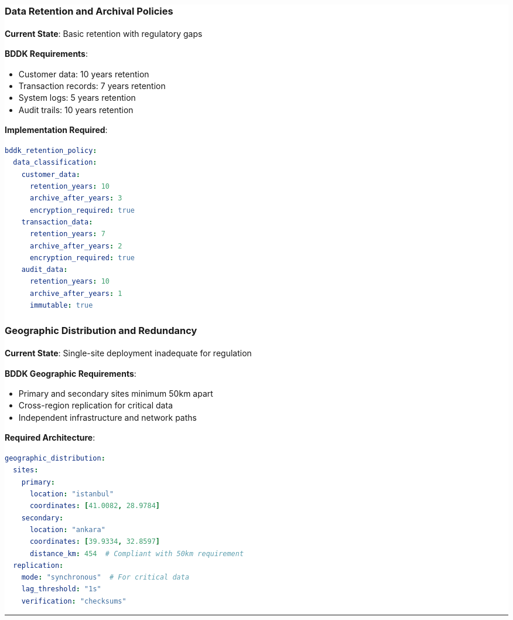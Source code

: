 ### Data Retention and Archival Policies
**Current State**: Basic retention with regulatory gaps

**BDDK Requirements**:
- Customer data: 10 years retention
- Transaction records: 7 years retention
- System logs: 5 years retention
- Audit trails: 10 years retention

**Implementation Required**:
```yaml
bddk_retention_policy:
  data_classification:
    customer_data:
      retention_years: 10
      archive_after_years: 3
      encryption_required: true
    transaction_data:
      retention_years: 7
      archive_after_years: 2
      encryption_required: true
    audit_data:
      retention_years: 10
      archive_after_years: 1
      immutable: true
```

### Geographic Distribution and Redundancy
**Current State**: Single-site deployment inadequate for regulation

**BDDK Geographic Requirements**:
- Primary and secondary sites minimum 50km apart
- Cross-region replication for critical data
- Independent infrastructure and network paths

**Required Architecture**:
```yaml
geographic_distribution:
  sites:
    primary:
      location: "istanbul"
      coordinates: [41.0082, 28.9784]
    secondary:
      location: "ankara"
      coordinates: [39.9334, 32.8597]
      distance_km: 454  # Compliant with 50km requirement
  replication:
    mode: "synchronous"  # For critical data
    lag_threshold: "1s"
    verification: "checksums"
```

---
